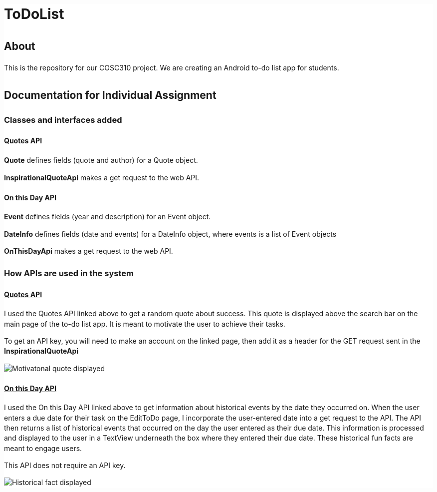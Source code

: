 # ToDoList

## About

This is the repository for our COSC310 project. We are creating an Android to-do list app for
students.

## Documentation for Individual Assignment

### Classes and interfaces added

#### Quotes API

**Quote** defines fields (quote and author) for a Quote object.

**InspirationalQuoteApi** makes a get request to the web API.

#### On this Day API

**Event** defines fields (year and description) for an Event object.

**DateInfo** defines fields (date and events) for a DateInfo object, where events is a list of Event
objects

**OnThisDayApi** makes a get request to the web API.

### How APIs are used in the system

#### [Quotes API](https://api-ninjas.com/api/quotes)

I used the Quotes API linked above to get a random quote about success. This quote is displayed
above the search bar on the main page of the to-do list app. It is meant to motivate the user to
achieve their tasks.

To get an API key, you will need to make an account on the linked page, then add it as a header for
the GET request sent in the **InspirationalQuoteApi**

<img src="https://user-images.githubusercontent.com/77898527/204408869-de945300-909c-46fc-a6ea-7d1cbab13a60.png" alt="Motivatonal quote displayed" width="100"/>

#### [On this Day API](https://byabbe.se/on-this-day/)

I used the On this Day API linked above to get information about historical events by the date they
occurred on. When the user enters a due date for their task on the EditToDo page, I incorporate the
user-entered date into a get request to the API. The API then returns a list of historical events
that occurred on the day the user entered as their due date. This information is processed and
displayed to the user in a TextView underneath the box where they entered their due date. These
historical fun facts are meant to engage users.

This API does not require an API key.

<img src="https://user-images.githubusercontent.com/77898527/203496039-d5f06f35-1e9e-4004-a56c-b2e24821df70.png" alt="Historical fact displayed" width="100"/>
